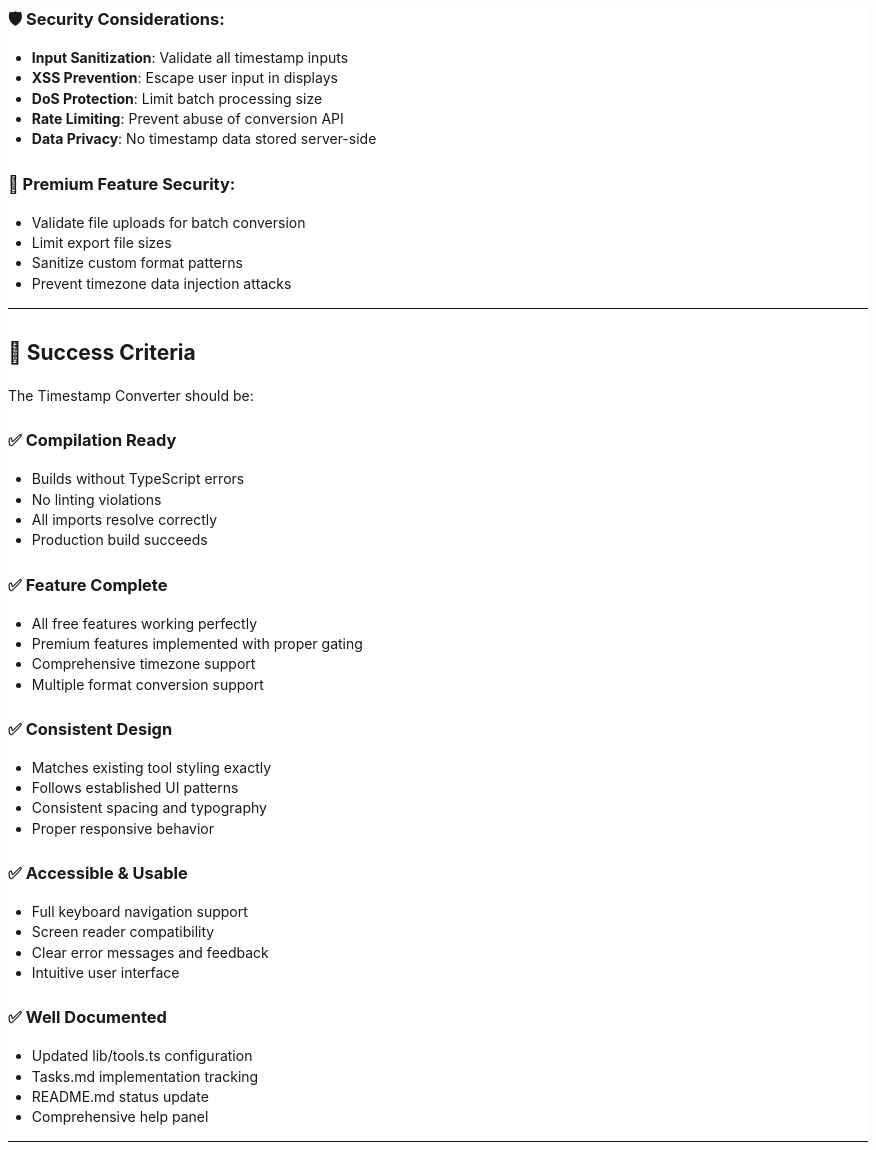 ### 🛡️ Security Considerations:
- **Input Sanitization**: Validate all timestamp inputs
- **XSS Prevention**: Escape user input in displays
- **DoS Protection**: Limit batch processing size
- **Rate Limiting**: Prevent abuse of conversion API
- **Data Privacy**: No timestamp data stored server-side

### 🔐 Premium Feature Security:
- Validate file uploads for batch conversion
- Limit export file sizes
- Sanitize custom format patterns
- Prevent timezone data injection attacks

---

## 🚀 Success Criteria

The Timestamp Converter should be:

### ✅ **Compilation Ready**
- Builds without TypeScript errors
- No linting violations
- All imports resolve correctly
- Production build succeeds

### ✅ **Feature Complete**
- All free features working perfectly
- Premium features implemented with proper gating
- Comprehensive timezone support
- Multiple format conversion support

### ✅ **Consistent Design**
- Matches existing tool styling exactly
- Follows established UI patterns
- Consistent spacing and typography
- Proper responsive behavior

### ✅ **Accessible & Usable**
- Full keyboard navigation support
- Screen reader compatibility
- Clear error messages and feedback
- Intuitive user interface

### ✅ **Well Documented**
- Updated lib/tools.ts configuration
- Tasks.md implementation tracking
- README.md status update
- Comprehensive help panel

---